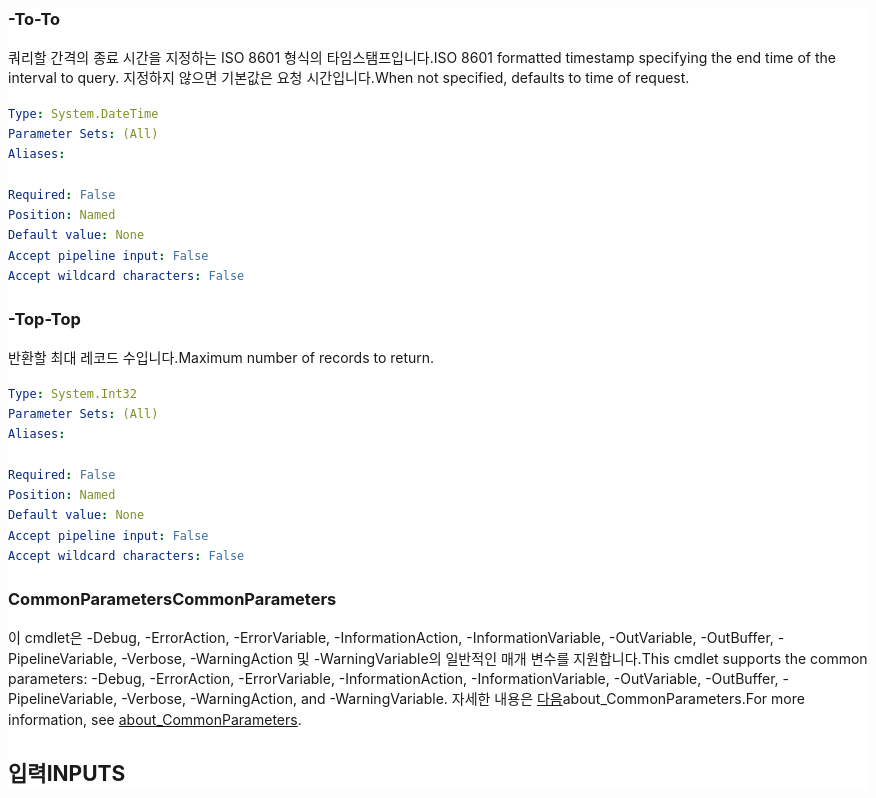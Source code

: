 ### <span data-ttu-id="6f79c-210">-To</span><span class="sxs-lookup"><span data-stu-id="6f79c-210">-To</span></span>
<span data-ttu-id="6f79c-211">쿼리할 간격의 종료 시간을 지정하는 ISO 8601 형식의 타임스탬프입니다.</span><span class="sxs-lookup"><span data-stu-id="6f79c-211">ISO 8601 formatted timestamp specifying the end time of the interval to query.</span></span>
<span data-ttu-id="6f79c-212">지정하지 않으면 기본값은 요청 시간입니다.</span><span class="sxs-lookup"><span data-stu-id="6f79c-212">When not specified, defaults to time of request.</span></span>

```yaml
Type: System.DateTime
Parameter Sets: (All)
Aliases:

Required: False
Position: Named
Default value: None
Accept pipeline input: False
Accept wildcard characters: False
```

### <span data-ttu-id="6f79c-213">-Top</span><span class="sxs-lookup"><span data-stu-id="6f79c-213">-Top</span></span>
<span data-ttu-id="6f79c-214">반환할 최대 레코드 수입니다.</span><span class="sxs-lookup"><span data-stu-id="6f79c-214">Maximum number of records to return.</span></span>

```yaml
Type: System.Int32
Parameter Sets: (All)
Aliases:

Required: False
Position: Named
Default value: None
Accept pipeline input: False
Accept wildcard characters: False
```

### <span data-ttu-id="6f79c-215">CommonParameters</span><span class="sxs-lookup"><span data-stu-id="6f79c-215">CommonParameters</span></span>
<span data-ttu-id="6f79c-216">이 cmdlet은 -Debug, -ErrorAction, -ErrorVariable, -InformationAction, -InformationVariable, -OutVariable, -OutBuffer, -PipelineVariable, -Verbose, -WarningAction 및 -WarningVariable의 일반적인 매개 변수를 지원합니다.</span><span class="sxs-lookup"><span data-stu-id="6f79c-216">This cmdlet supports the common parameters: -Debug, -ErrorAction, -ErrorVariable, -InformationAction, -InformationVariable, -OutVariable, -OutBuffer, -PipelineVariable, -Verbose, -WarningAction, and -WarningVariable.</span></span> <span data-ttu-id="6f79c-217">자세한 내용은 [다음](http://go.microsoft.com/fwlink/?LinkID=113216)about_CommonParameters.</span><span class="sxs-lookup"><span data-stu-id="6f79c-217">For more information, see [about_CommonParameters](http://go.microsoft.com/fwlink/?LinkID=113216).</span></span>

## <span data-ttu-id="6f79c-218">입력</span><span class="sxs-lookup"><span data-stu-id="6f79c-218">INPUTS</span></span>
